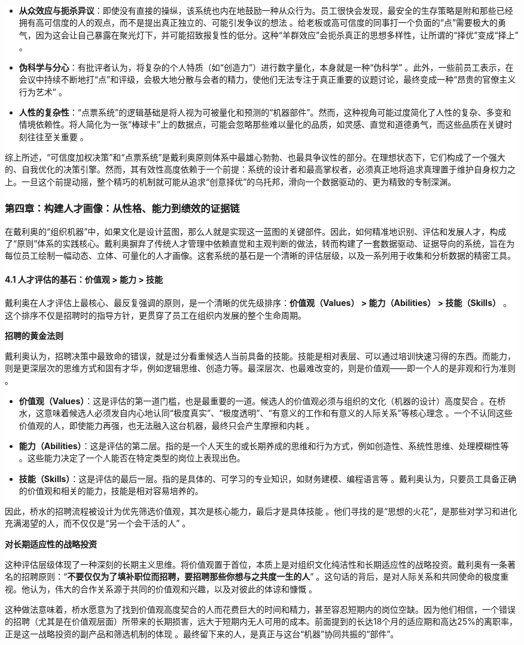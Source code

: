   

- **从众效应与扼杀异议**：即使没有直接的操纵，该系统也内在地鼓励一种从众行为。员工很快会发现，最安全的生存策略是附和那些已经拥有高可信度的人的观点，而不是提出真正独立的、可能引发争议的想法 。给老板或高可信度的同事打一个负面的“点”需要极大的勇气，因为这会让自己暴露在聚光灯下，并可能招致报复性的低分。这种“羊群效应”会扼杀真正的思想多样性，让所谓的“择优”变成“择上” 。  

  

- **伪科学与分心**：有批评者认为，将复杂的个人特质（如“创造力”）进行数字量化，本身就是一种“伪科学” 。此外，一些前员工表示，在会议中持续不断地打“点”和评级，会极大地分散与会者的精力，使他们无法专注于真正重要的议题讨论，最终变成一种“昂贵的官僚主义行为艺术” 。  

  

- **人性的复杂性**：“点票系统”的逻辑基础是将人视为可被量化和预测的“机器部件”。然而，这种视角可能过度简化了人性的复杂、多变和情境依赖性。将人简化为一张“棒球卡”上的数据点，可能会忽略那些难以量化的品质，如灵感、直觉和道德勇气，而这些品质在关键时刻往往至关重要 。  

  

综上所述，“可信度加权决策”和“点票系统”是戴利奥原则体系中最雄心勃勃、也最具争议性的部分。在理想状态下，它们构成了一个强大的、自我优化的决策引擎。然而，其有效性高度依赖于一个前提：系统的设计者和最高掌权者，必须真正地将追求真理置于维护自身权力之上。一旦这个前提动摇，整个精巧的机制就可能从追求“创意择优”的乌托邦，滑向一个数据驱动的、更为精致的专制深渊。

### **第四章：构建人才画像：从性格、能力到绩效的证据链**



在戴利奥的“组织机器”中，如果文化是设计蓝图，那么人就是实现这一蓝图的关键部件。因此，如何精准地识别、评估和发展人才，构成了“原则”体系的实践核心。戴利奥摒弃了传统人才管理中依赖直觉和主观判断的做法，转而构建了一套数据驱动、证据导向的系统，旨在为每位员工绘制一幅动态、立体、可量化的人才画像。这套系统的基石是一个清晰的评估层级，以及一系列用于收集和分析数据的精密工具。



#### **4.1 人才评估的基石：价值观 > 能力 > 技能**



戴利奥在人才评估上最核心、最反复强调的原则，是一个清晰的优先级排序：**价值观（Values） > 能力（Abilities） > 技能（Skills）** 。这个排序不仅是招聘时的指导方针，更贯穿了员工在组织内发展的整个生命周期。

**招聘的黄金法则**

戴利奥认为，招聘决策中最致命的错误，就是过分看重候选人当前具备的技能。技能是相对表层、可以通过培训快速习得的东西。而能力，则是更深层次的思维方式和固有才华，例如逻辑思维、创造力等。最深层次、也最难改变的，则是价值观——即一个人的是非观和行为准则 。

- **价值观（Values）**：这是评估的第一道门槛，也是最重要的一道。候选人的价值观必须与组织的文化（机器的设计）高度契合 。在桥水，这意味着候选人必须发自内心地认同“极度真实”、“极度透明”、“有意义的工作和有意义的人际关系”等核心理念 。一个不认同这些价值观的人，即使能力再强，也无法融入这台机器，最终只会产生摩擦和内耗 。  

  

- **能力（Abilities）**：这是评估的第二层。指的是一个人天生的或长期养成的思维和行为方式，例如创造性、系统性思维、处理模糊性等 。这些能力决定了一个人能否在特定类型的岗位上表现出色。

- **技能（Skills）**：这是评估的最后一层。指的是具体的、可学习的专业知识，如财务建模、编程语言等 。戴利奥认为，只要员工具备正确的价值观和相关的能力，技能是相对容易培养的。  

  

因此，桥水的招聘流程被设计为优先筛选价值观，其次是核心能力，最后才是具体技能 。他们寻找的是“思想的火花”，是那些对学习和进化充满渴望的人，而不仅仅是“另一个会干活的人” 。

**对长期适应性的战略投资**

这种评估层级体现了一种深刻的长期主义思维。将价值观置于首位，本质上是对组织文化纯洁性和长期适应性的战略投资。戴利奥有一条著名的招聘原则：“**不要仅仅为了填补职位而招聘，要招聘那些你想与之共度一生的人**” 。这句话的背后，是对人际关系和共同使命的极度重视。他认为，伟大的合作关系源于共同的价值观和兴趣，以及对彼此的体谅和慷慨 。  



这种做法意味着，桥水愿意为了找到价值观高度契合的人而花费巨大的时间和精力，甚至容忍短期内的岗位空缺。因为他们相信，一个错误的招聘（尤其是在价值观层面）所带来的长期损害，远大于短期内无人可用的成本。前面提到的长达18个月的适应期和高达25%的离职率，正是这一战略投资的副产品和筛选机制的体现 。最终留下来的人，是真正与这台“机器”协同共振的“部件”。  




